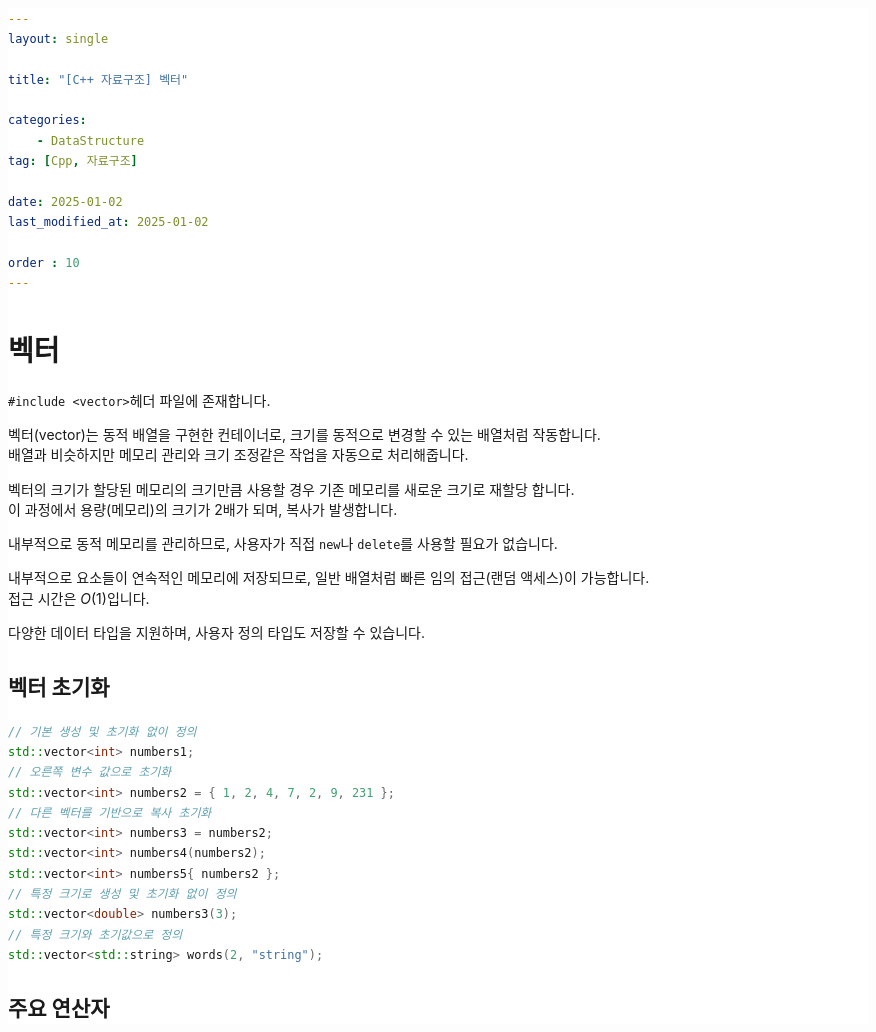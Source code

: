 ```yaml
---
layout: single

title: "[C++ 자료구조] 벡터"

categories:
    - DataStructure
tag: [Cpp, 자료구조]

date: 2025-01-02
last_modified_at: 2025-01-02

order : 10
---
```


# 벡터

`#include <vector>`헤더 파일에 존재합니다.

벡터(vector)는 동적 배열을 구현한 컨테이너로, 크기를 동적으로 변경할 수 있는 배열처럼 작동합니다.  
배열과 비슷하지만 메모리 관리와 크기 조정같은 작업을 자동으로 처리해줍니다.

벡터의 크기가 할당된 메모리의 크기만큼 사용할 경우 기존 메모리를 새로운 크기로 재할당 합니다.  
이 과정에서 용량(메모리)의 크기가 2배가 되며, 복사가 발생합니다.

내부적으로 동적 메모리를 관리하므로, 사용자가 직접 `new`나 `delete`를 사용할 필요가 없습니다.

내부적으로 요소들이 연속적인 메모리에 저장되므로, 일반 배열처럼 빠른 임의 접근(랜덤 액세스)이 가능합니다.  
접근 시간은 $O(1)$입니다.

다양한 데이터 타입을 지원하며, 사용자 정의 타입도 저장할 수 있습니다.

## 벡터 초기화

```cpp
// 기본 생성 및 초기화 없이 정의
std::vector<int> numbers1;
// 오른쪽 변수 값으로 초기화
std::vector<int> numbers2 = { 1, 2, 4, 7, 2, 9, 231 };
// 다른 벡터를 기반으로 복사 초기화
std::vector<int> numbers3 = numbers2;
std::vector<int> numbers4(numbers2);
std::vector<int> numbers5{ numbers2 };
// 특정 크기로 생성 및 초기화 없이 정의
std::vector<double> numbers3(3);
// 특정 크기와 초기값으로 정의
std::vector<std::string> words(2, "string");
```

## 주요 연산자
